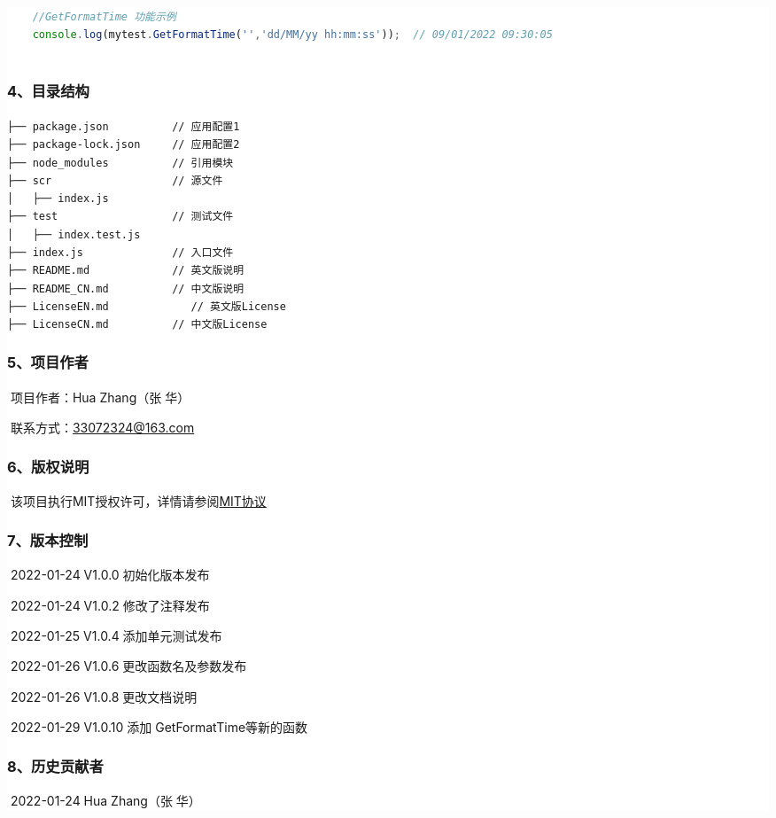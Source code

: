 ```node.js
   	//GetFormatTime 功能示例
	console.log(mytest.GetFormatTime('','dd/MM/yy hh:mm:ss'));  // 09/01/2022 09:30:05
	
```

### 4、目录结构

```
├── package.json          // 应用配置1
├── package-lock.json     // 应用配置2
├── node_modules          // 引用模块
├── scr                   // 源文件
│   ├── index.js
├── test                  // 测试文件
│   ├── index.test.js
├── index.js              // 入口文件
├── README.md             // 英文版说明
├── README_CN.md          // 中文版说明
├── LicenseEN.md             // 英文版License
├── LicenseCN.md          // 中文版License
```

### 5、项目作者

​    项目作者：Hua Zhang（张 华）  

​	联系方式：33072324@163.com

### 6、版权说明

​    该项目执行MIT授权许可，详情请参阅[MIT协议](https://github.com/huaonline2003/zhanghua_date/blob/main/LicenseCN.md)

### 7、版本控制

​    2022-01-24 V1.0.0 初始化版本发布

​    2022-01-24 V1.0.2 修改了注释发布

​	2022-01-25 V1.0.4 添加单元测试发布

​	2022-01-26 V1.0.6 更改函数名及参数发布

​	2022-01-26 V1.0.8 更改文档说明

​	2022-01-29 V1.0.10 添加 GetFormatTime等新的函数

### 8、历史贡献者

​    2022-01-24  Hua Zhang（张 华）   